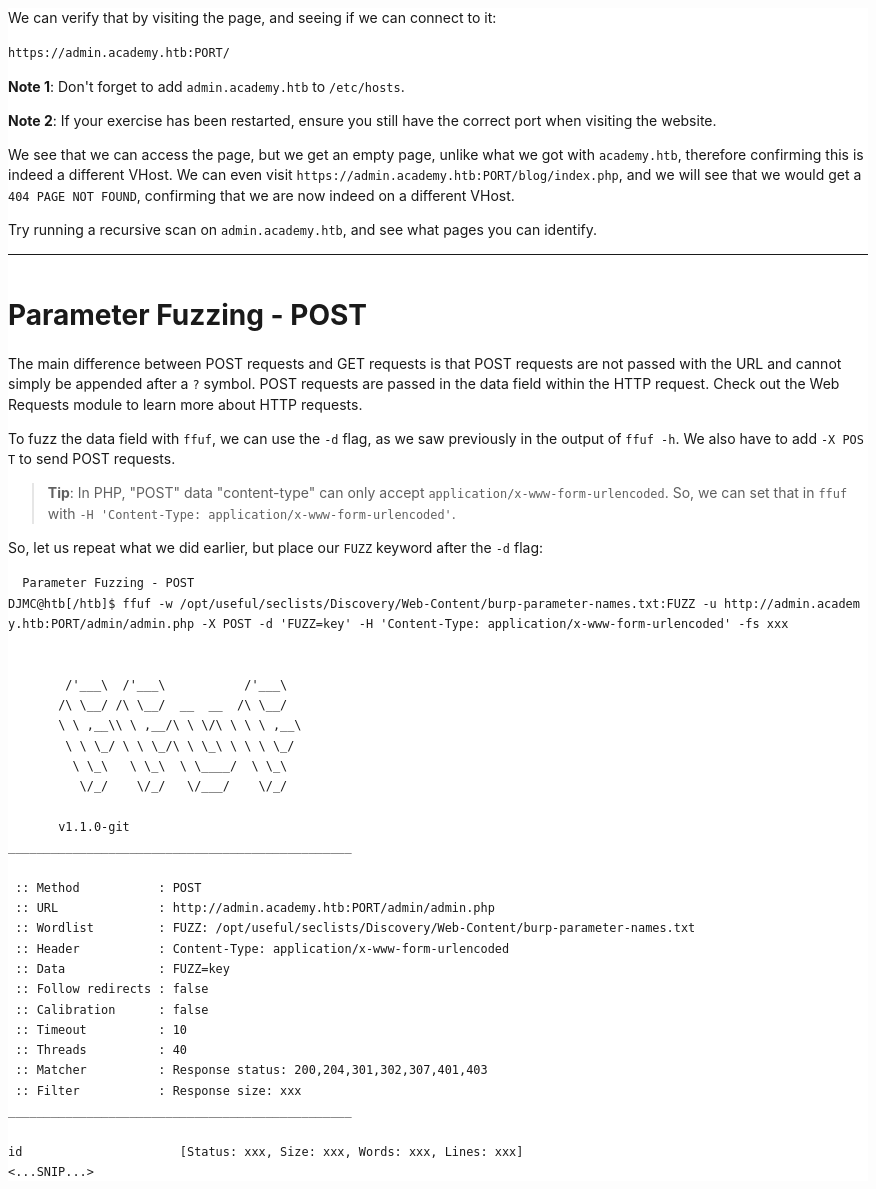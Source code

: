 We can verify that by visiting the page, and seeing if we can connect to it:

```
https://admin.academy.htb:PORT/
```

**Note 1**: Don't forget to add `admin.academy.htb` to `/etc/hosts`.

**Note 2**: If your exercise has been restarted, ensure you still have the correct port when visiting the website.

We see that we can access the page, but we get an empty page, unlike what we got with `academy.htb`, therefore confirming this is indeed a different VHost. We can even visit `https://admin.academy.htb:PORT/blog/index.php`, and we will see that we would get a `404 PAGE NOT FOUND`, confirming that we are now indeed on a different VHost.

Try running a recursive scan on `admin.academy.htb`, and see what pages you can identify.

---

# Parameter Fuzzing - POST

The main difference between POST requests and GET requests is that POST requests are not passed with the URL and cannot simply be appended after a `?` symbol. POST requests are passed in the data field within the HTTP request. Check out the Web Requests module to learn more about HTTP requests.

To fuzz the data field with `ffuf`, we can use the `-d` flag, as we saw previously in the output of `ffuf -h`. We also have to add `-X POST` to send POST requests.

> **Tip**: In PHP, "POST" data "content-type" can only accept `application/x-www-form-urlencoded`. So, we can set that in `ffuf` with `-H 'Content-Type: application/x-www-form-urlencoded'`.

So, let us repeat what we did earlier, but place our `FUZZ` keyword after the `-d` flag:

```
  Parameter Fuzzing - POST
DJMC@htb[/htb]$ ffuf -w /opt/useful/seclists/Discovery/Web-Content/burp-parameter-names.txt:FUZZ -u http://admin.academy.htb:PORT/admin/admin.php -X POST -d 'FUZZ=key' -H 'Content-Type: application/x-www-form-urlencoded' -fs xxx


        /'___\  /'___\           /'___\       
       /\ \__/ /\ \__/  __  __  /\ \__/       
       \ \ ,__\\ \ ,__/\ \ \/\ \ \ \ ,__\      
        \ \ \_/ \ \ \_/\ \ \_\ \ \ \ \_/      
         \ \_\   \ \_\  \ \____/  \ \_\       
          \/_/    \/_/   \/___/    \/_/       

       v1.1.0-git
________________________________________________

 :: Method           : POST
 :: URL              : http://admin.academy.htb:PORT/admin/admin.php
 :: Wordlist         : FUZZ: /opt/useful/seclists/Discovery/Web-Content/burp-parameter-names.txt
 :: Header           : Content-Type: application/x-www-form-urlencoded
 :: Data             : FUZZ=key
 :: Follow redirects : false
 :: Calibration      : false
 :: Timeout          : 10
 :: Threads          : 40
 :: Matcher          : Response status: 200,204,301,302,307,401,403
 :: Filter           : Response size: xxx
________________________________________________

id                      [Status: xxx, Size: xxx, Words: xxx, Lines: xxx]
<...SNIP...>
```
